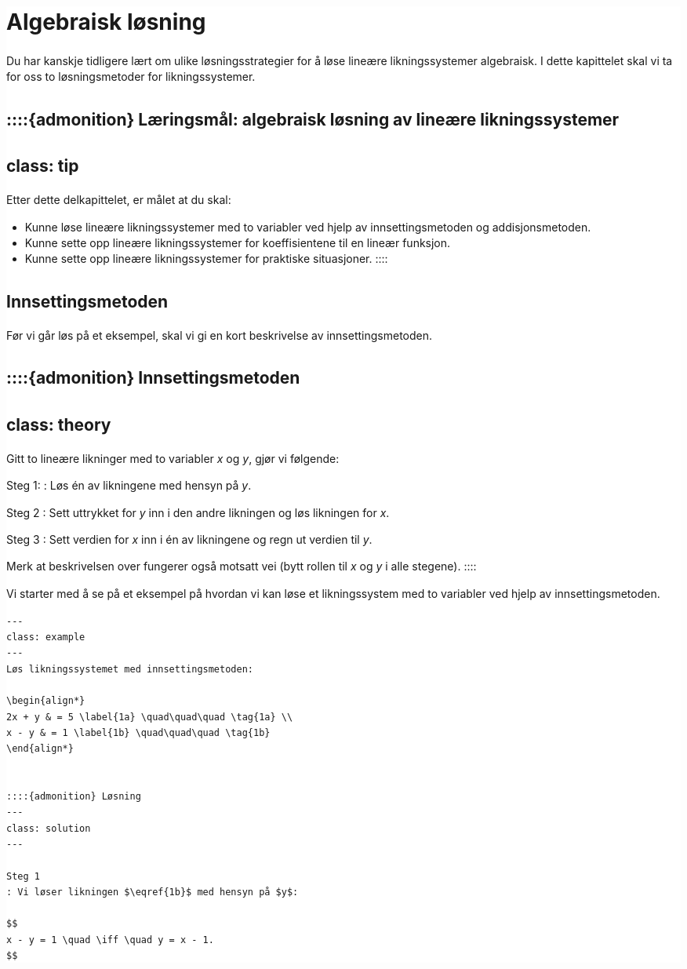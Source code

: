# Algebraisk løsning

Du har kanskje tidligere lært om ulike løsningsstrategier for å løse lineære likningssystemer algebraisk. I dette kapittelet skal vi ta for oss to løsningsmetoder for likningssystemer.

::::{admonition} Læringsmål: algebraisk løsning av lineære likningssystemer
---
class: tip
---
Etter dette delkapittelet, er målet at du skal:
* Kunne løse lineære likningssystemer med to variabler ved hjelp av innsettingsmetoden og addisjonsmetoden.
* Kunne sette opp lineære likningssystemer for koeffisientene til en lineær funksjon.
* Kunne sette opp lineære likningssystemer for praktiske situasjoner.
::::


## Innsettingsmetoden

Før vi går løs på et eksempel, skal vi gi en kort beskrivelse av innsettingsmetoden.

::::{admonition} Innsettingsmetoden
---
class: theory
---
Gitt to lineære likninger med to variabler $x$ og $y$, gjør vi følgende:

Steg 1:
: Løs én av likningene med hensyn på $y$. 

Steg 2
: Sett uttrykket for $y$ inn i den andre likningen og løs likningen for $x$.

Steg 3
: Sett verdien for $x$ inn i én av likningene og regn ut verdien til $y$.


Merk at beskrivelsen over fungerer også motsatt vei (bytt rollen til $x$ og $y$ i alle stegene).
::::

Vi starter med å se på et eksempel på hvordan vi kan løse et likningssystem med to variabler ved hjelp av innsettingsmetoden.

`````{admonition} Eksempel 1: innsettingsmetoden
---
class: example
---
Løs likningssystemet med innsettingsmetoden:

\begin{align*}
2x + y & = 5 \label{1a} \quad\quad\quad \tag{1a} \\
x - y & = 1 \label{1b} \quad\quad\quad \tag{1b} 
\end{align*}


::::{admonition} Løsning
---
class: solution
---

Steg 1
: Vi løser likningen $\eqref{1b}$ med hensyn på $y$:

$$
x - y = 1 \quad \iff \quad y = x - 1.
$$
`````